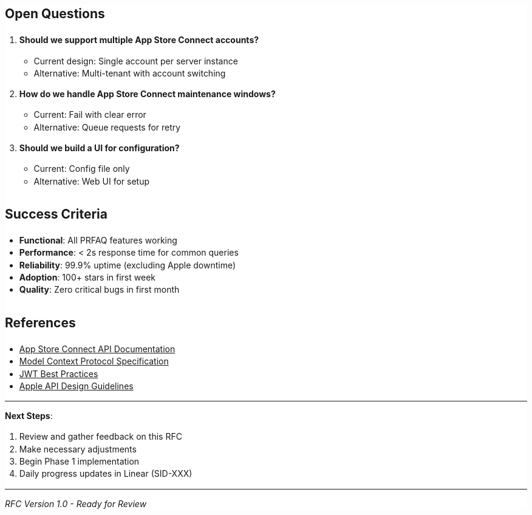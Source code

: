 ## Open Questions

1. **Should we support multiple App Store Connect accounts?**
   - Current design: Single account per server instance
   - Alternative: Multi-tenant with account switching

2. **How do we handle App Store Connect maintenance windows?**
   - Current: Fail with clear error
   - Alternative: Queue requests for retry

3. **Should we build a UI for configuration?**
   - Current: Config file only
   - Alternative: Web UI for setup

## Success Criteria

- **Functional**: All PRFAQ features working
- **Performance**: < 2s response time for common queries
- **Reliability**: 99.9% uptime (excluding Apple downtime)
- **Adoption**: 100+ stars in first week
- **Quality**: Zero critical bugs in first month

## References

- [App Store Connect API Documentation](https://developer.apple.com/documentation/appstoreconnectapi)
- [Model Context Protocol Specification](https://modelcontextprotocol.io/specification)
- [JWT Best Practices](https://datatracker.ietf.org/doc/html/rfc8725)
- [Apple API Design Guidelines](https://developer.apple.com/documentation/appstoreconnectapi/api_design)

---

**Next Steps**:
1. Review and gather feedback on this RFC
2. Make necessary adjustments
3. Begin Phase 1 implementation
4. Daily progress updates in Linear (SID-XXX)

---

*RFC Version 1.0 - Ready for Review*